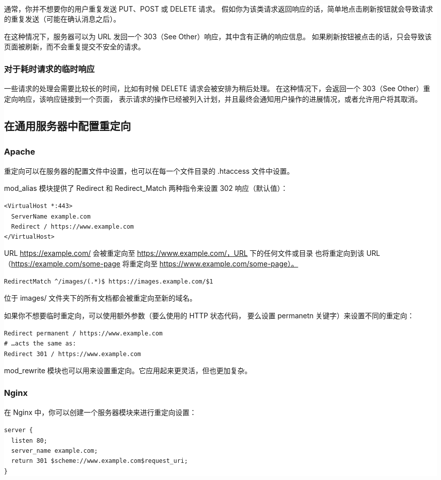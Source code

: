 通常，你并不想要你的用户重复发送 PUT、POST 或 DELETE 请求。
假如你为该类请求返回响应的话，简单地点击刷新按钮就会导致请求的重复发送（可能在确认消息之后）。

在这种情况下，服务器可以为 URL 发回一个 303（See Other）响应，其中含有正确的响应信息。
如果刷新按钮被点击的话，只会导致该页面被刷新，而不会重复提交不安全的请求。

### 对于耗时请求的临时响应

一些请求的处理会需要比较长的时间，比如有时候 DELETE 请求会被安排为稍后处理。
在这种情况下，会返回一个 303（See Other）重定向响应，该响应链接到一个页面，
表示请求的操作已经被列入计划，并且最终会通知用户操作的进展情况，或者允许用户将其取消。

## 在通用服务器中配置重定向

### Apache

重定向可以在服务器的配置文件中设置，也可以在每一个文件目录的 .htaccess 文件中设置。

mod_alias 模块提供了 Redirect 和 Redirect_Match 两种指令来设置 302 响应（默认值）：

```text
<VirtualHost *:443>
  ServerName example.com
  Redirect / https://www.example.com
</VirtualHost>
```

URL https://example.com/ 会被重定向至 https://www.example.com/，URL 下的任何文件或目录
也将重定向到该 URL（https://example.com/some-page 将重定向至 https://www.example.com/some-page）。

```text
RedirectMatch ^/images/(.*)$ https://images.example.com/$1
```

位于 images/ 文件夹下的所有文档都会被重定向至新的域名。

如果你不想要临时重定向，可以使用额外参数（要么使用的 HTTP 状态代码，
要么设置 permanetn 关键字）来设置不同的重定向：

```text
Redirect permanent / https://www.example.com
# …acts the same as:
Redirect 301 / https://www.example.com
```

mod_rewrite 模块也可以用来设置重定向。它应用起来更灵活，但也更加复杂。

### Nginx

在 Nginx 中，你可以创建一个服务器模块来进行重定向设置：

```text
server {
  listen 80;
  server_name example.com;
  return 301 $scheme://www.example.com$request_uri;
}
```
